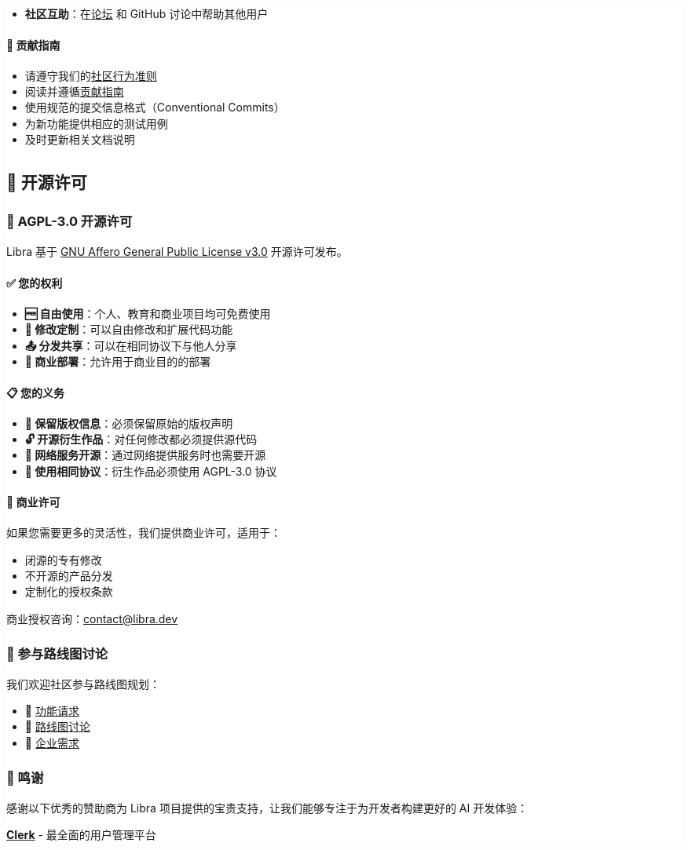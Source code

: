 [//]: # (  - 使用 `bun machine-translate` 命令进行机器翻译初始化)
- **社区互助**：在[论坛](https://forum.libra.dev) 和 GitHub 讨论中帮助其他用户


#### 🎯 贡献指南

- 请遵守我们的[社区行为准则](https://github.com/nextify-limited/libra/blob/main/code_of_conduct_zh.md)
- 阅读并遵循[贡献指南](https://github.com/nextify-limited/libra/blob/main/TECHNICAL_GUIDELINES_ZH.md)
- 使用规范的提交信息格式（Conventional Commits）
- 为新功能提供相应的测试用例
- 及时更新相关文档说明

## 📄 开源许可

### 📜 AGPL-3.0 开源许可

Libra 基于 [GNU Affero General Public License v3.0](https://github.com/nextify-limited/libra/blob/main/LICENSE) 开源许可发布。

#### ✅ 您的权利

- **🆓 自由使用**：个人、教育和商业项目均可免费使用
- **🔧 修改定制**：可以自由修改和扩展代码功能
- **📤 分发共享**：可以在相同协议下与他人分享
- **🏢 商业部署**：允许用于商业目的的部署

#### 📋 您的义务

- **📄 保留版权信息**：必须保留原始的版权声明
- **🔓 开源衍生作品**：对任何修改都必须提供源代码
- **📧 网络服务开源**：通过网络提供服务时也需要开源
- **🔗 使用相同协议**：衍生作品必须使用 AGPL-3.0 协议

#### 💼 商业许可

如果您需要更多的灵活性，我们提供商业许可，适用于：

- 闭源的专有修改
- 不开源的产品分发
- 定制化的授权条款

商业授权咨询：[contact@libra.dev](mailto:contact@libra.dev)

### 💬 参与路线图讨论

我们欢迎社区参与路线图规划：

- 📝 [功能请求](https://github.com/nextify-limited/libra/issues/new?template=feature_request.md)
- 💬 [路线图讨论](https://github.com/nextify-limited/libra/discussions)
- 📧 [企业需求](mailto:contact@libra.dev)

### 🙏 鸣谢

感谢以下优秀的赞助商为 Libra 项目提供的宝贵支持，让我们能够专注于为开发者构建更好的 AI 开发体验：

**[Clerk](https://clerk.com?utm_source=libra.dev)** - 最全面的用户管理平台
